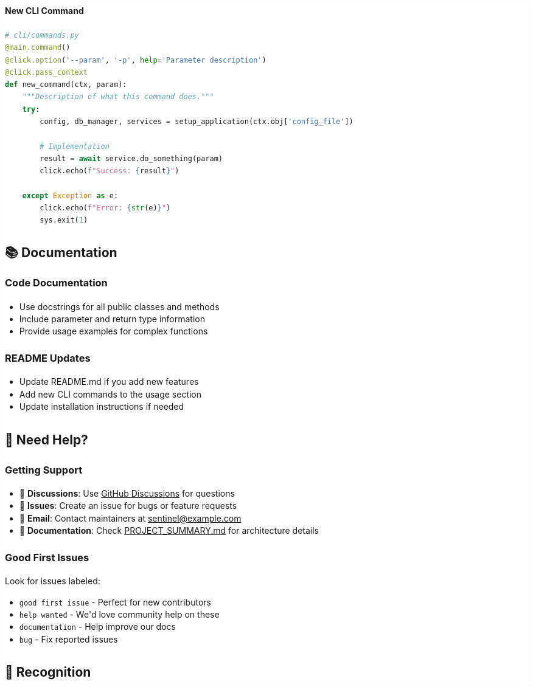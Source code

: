 #### **New CLI Command**
```python
# cli/commands.py
@main.command()
@click.option('--param', '-p', help='Parameter description')
@click.pass_context
def new_command(ctx, param):
    """Description of what this command does."""
    try:
        config, db_manager, services = setup_application(ctx.obj['config_file'])
        
        # Implementation
        result = await service.do_something(param)
        click.echo(f"Success: {result}")
        
    except Exception as e:
        click.echo(f"Error: {str(e)}")
        sys.exit(1)
```

## 📚 Documentation

### **Code Documentation**
- Use docstrings for all public classes and methods
- Include parameter and return type information
- Provide usage examples for complex functions

### **README Updates**
- Update README.md if you add new features
- Add new CLI commands to the usage section
- Update installation instructions if needed

## 🤔 Need Help?

### **Getting Support**
- 💬 **Discussions**: Use [GitHub Discussions](https://github.com/your-username/github-sentinel/discussions) for questions
- 🐛 **Issues**: Create an issue for bugs or feature requests
- 📧 **Email**: Contact maintainers at sentinel@example.com
- 📖 **Documentation**: Check [PROJECT_SUMMARY.md](PROJECT_SUMMARY.md) for architecture details

### **Good First Issues**
Look for issues labeled:
- `good first issue` - Perfect for new contributors
- `help wanted` - We'd love community help on these
- `documentation` - Help improve our docs
- `bug` - Fix reported issues

## 🎉 Recognition
